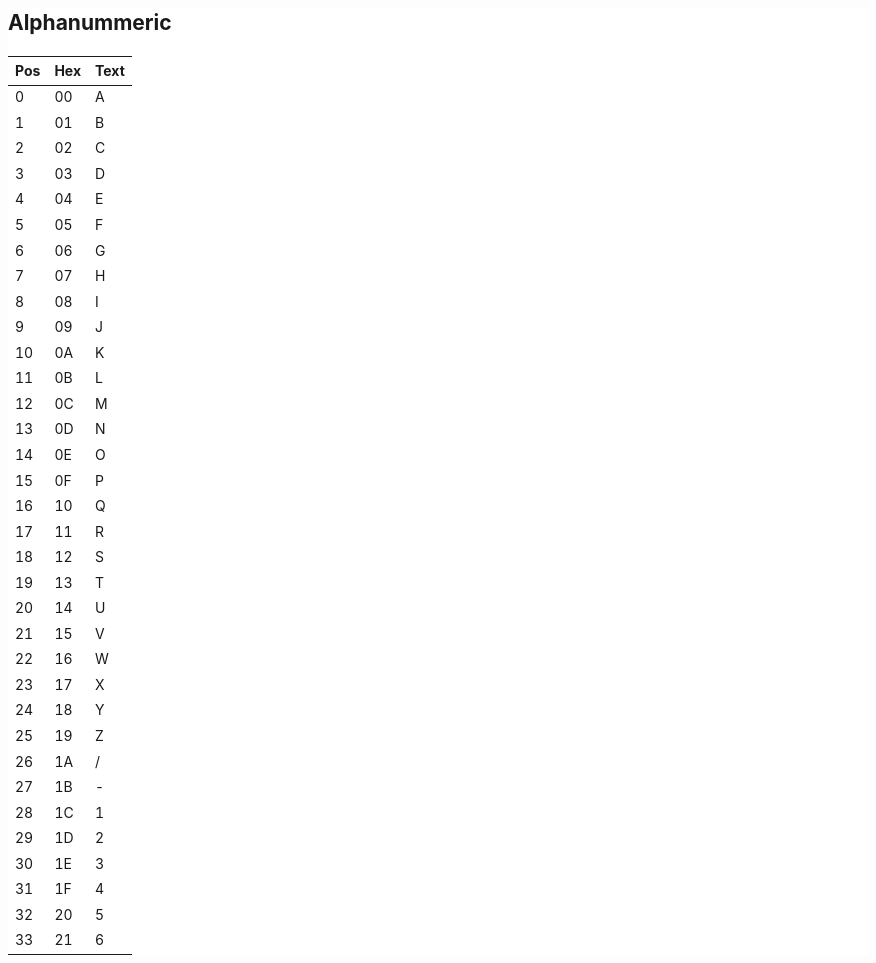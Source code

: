 
## Alphanummeric

| Pos | Hex | Text |
|-----|-----|------|
| 0   | 00  | A    |
| 1   | 01  | B    |
| 2   | 02  | C    |
| 3   | 03  | D    |
| 4   | 04  | E    |
| 5   | 05  | F    |
| 6   | 06  | G    |
| 7   | 07  | H    |
| 8   | 08  | I    |
| 9   | 09  | J    |
| 10  | 0A  | K    |
| 11  | 0B  | L    |
| 12  | 0C  | M    |
| 13  | 0D  | N    |
| 14  | 0E  | O    |
| 15  | 0F  | P    |
| 16  | 10  | Q    |
| 17  | 11  | R    |
| 18  | 12  | S    |
| 19  | 13  | T    |
| 20  | 14  | U    |
| 21  | 15  | V    |
| 22  | 16  | W    |
| 23  | 17  | X    |
| 24  | 18  | Y    |
| 25  | 19  | Z    |
| 26  | 1A  | /    |
| 27  | 1B  | -    |
| 28  | 1C  | 1    |
| 29  | 1D  | 2    |
| 30  | 1E  | 3    |
| 31  | 1F  | 4    |
| 32  | 20  | 5    |
| 33  | 21  | 6    |